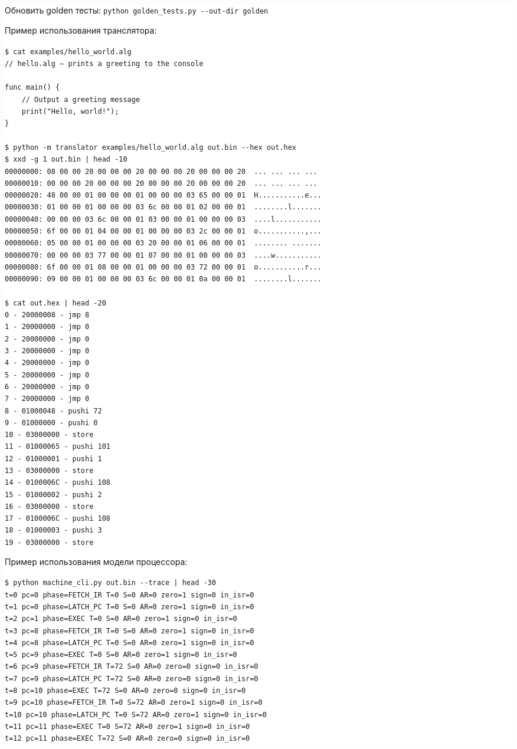 Обновить golden тесты: `python golden_tests.py --out-dir golden`

Пример использования транслятора:

```shell
$ cat examples/hello_world.alg
// hello.alg – prints a greeting to the console

func main() {
    // Output a greeting message
    print("Hello, world!");
}

$ python -m translator examples/hello_world.alg out.bin --hex out.hex
$ xxd -g 1 out.bin | head -10
00000000: 08 00 00 20 00 00 00 20 00 00 00 20 00 00 00 20  ... ... ... ... 
00000010: 00 00 00 20 00 00 00 20 00 00 00 20 00 00 00 20  ... ... ... ... 
00000020: 48 00 00 01 00 00 00 01 00 00 00 03 65 00 00 01  H...........e...
00000030: 01 00 00 01 00 00 00 03 6c 00 00 01 02 00 00 01  ........l.......
00000040: 00 00 00 03 6c 00 00 01 03 00 00 01 00 00 00 03  ....l...........
00000050: 6f 00 00 01 04 00 00 01 00 00 00 03 2c 00 00 01  o...........,...
00000060: 05 00 00 01 00 00 00 03 20 00 00 01 06 00 00 01  ........ .......
00000070: 00 00 00 03 77 00 00 01 07 00 00 01 00 00 00 03  ....w...........
00000080: 6f 00 00 01 08 00 00 01 00 00 00 03 72 00 00 01  o...........r...
00000090: 09 00 00 01 00 00 00 03 6c 00 00 01 0a 00 00 01  ........l.......

$ cat out.hex | head -20
0 - 20000008 - jmp 8
1 - 20000000 - jmp 0
2 - 20000000 - jmp 0
3 - 20000000 - jmp 0
4 - 20000000 - jmp 0
5 - 20000000 - jmp 0
6 - 20000000 - jmp 0
7 - 20000000 - jmp 0
8 - 01000048 - pushi 72
9 - 01000000 - pushi 0
10 - 03000000 - store
11 - 01000065 - pushi 101
12 - 01000001 - pushi 1
13 - 03000000 - store
14 - 0100006C - pushi 108
15 - 01000002 - pushi 2
16 - 03000000 - store
17 - 0100006C - pushi 108
18 - 01000003 - pushi 3
19 - 03000000 - store
```

Пример использования модели процессора:

```shell
$ python machine_cli.py out.bin --trace | head -30
t=0 pc=0 phase=FETCH_IR T=0 S=0 AR=0 zero=1 sign=0 in_isr=0
t=1 pc=0 phase=LATCH_PC T=0 S=0 AR=0 zero=1 sign=0 in_isr=0
t=2 pc=1 phase=EXEC T=0 S=0 AR=0 zero=1 sign=0 in_isr=0
t=3 pc=8 phase=FETCH_IR T=0 S=0 AR=0 zero=1 sign=0 in_isr=0
t=4 pc=8 phase=LATCH_PC T=0 S=0 AR=0 zero=1 sign=0 in_isr=0
t=5 pc=9 phase=EXEC T=0 S=0 AR=0 zero=1 sign=0 in_isr=0
t=6 pc=9 phase=FETCH_IR T=72 S=0 AR=0 zero=0 sign=0 in_isr=0
t=7 pc=9 phase=LATCH_PC T=72 S=0 AR=0 zero=0 sign=0 in_isr=0
t=8 pc=10 phase=EXEC T=72 S=0 AR=0 zero=0 sign=0 in_isr=0
t=9 pc=10 phase=FETCH_IR T=0 S=72 AR=0 zero=1 sign=0 in_isr=0
t=10 pc=10 phase=LATCH_PC T=0 S=72 AR=0 zero=1 sign=0 in_isr=0
t=11 pc=11 phase=EXEC T=0 S=72 AR=0 zero=1 sign=0 in_isr=0
t=12 pc=11 phase=EXEC T=72 S=0 AR=0 zero=0 sign=0 in_isr=0
```